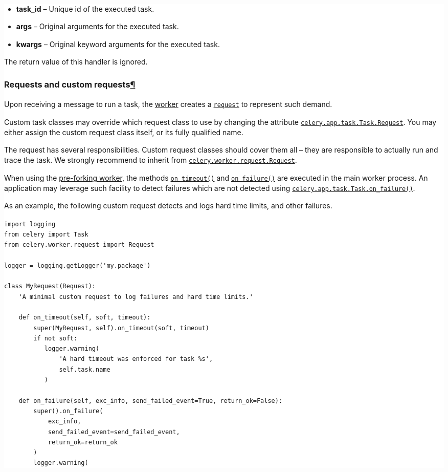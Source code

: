 - **task\_id** – Unique id of the executed task.

- **args** – Original arguments for the executed task.

- **kwargs** – Original keyword arguments for the executed task.

The return value of this handler is ignored.

### Requests and custom requests[¶](https://docs.celeryq.dev/en/stable/userguide/tasks.html#requests-and-custom-requests "Permalink to this headline")

Upon receiving a message to run a task,
the [worker](https://docs.celeryq.dev/en/stable/userguide/workers.html#guide-workers) creates
a [`request`](https://docs.celeryq.dev/en/stable/reference/celery.worker.request.html#celery.worker.request.Request "celery.worker.request.Request")
to represent such demand.

Custom task classes may override which request class to use by changing the
attribute [`celery.app.task.Task.Request`](https://docs.celeryq.dev/en/stable/reference/celery.app.task.html#celery.app.task.Task.Request "celery.app.task.Task.Request").
You may either assign the custom request class itself, or its fully qualified name.

The request has several responsibilities. Custom request classes should cover them all – they are responsible to
actually run and trace the task. We strongly recommend to inherit
from [`celery.worker.request.Request`](https://docs.celeryq.dev/en/stable/reference/celery.worker.request.html#celery.worker.request.Request "celery.worker.request.Request").

When using the [pre-forking worker](https://docs.celeryq.dev/en/stable/userguide/workers.html#worker-concurrency), the
methods [`on_timeout()`](https://docs.celeryq.dev/en/stable/reference/celery.worker.request.html#celery.worker.request.Request.on_timeout "celery.worker.request.Request.on_timeout")
and [`on_failure()`](https://docs.celeryq.dev/en/stable/reference/celery.worker.request.html#celery.worker.request.Request.on_failure "celery.worker.request.Request.on_failure")
are executed in the main worker process. An application may leverage such facility to detect failures which are not
detected
using [`celery.app.task.Task.on_failure()`](https://docs.celeryq.dev/en/stable/reference/celery.app.task.html#celery.app.task.Task.on_failure "celery.app.task.Task.on_failure").

As an example, the following custom request detects and logs hard time limits, and other failures.

```
import logging
from celery import Task
from celery.worker.request import Request

logger = logging.getLogger('my.package')

class MyRequest(Request):
    'A minimal custom request to log failures and hard time limits.'

    def on_timeout(self, soft, timeout):
        super(MyRequest, self).on_timeout(soft, timeout)
        if not soft:
           logger.warning(
               'A hard timeout was enforced for task %s',
               self.task.name
           )

    def on_failure(self, exc_info, send_failed_event=True, return_ok=False):
        super().on_failure(
            exc_info,
            send_failed_event=send_failed_event,
            return_ok=return_ok
        )
        logger.warning(
```